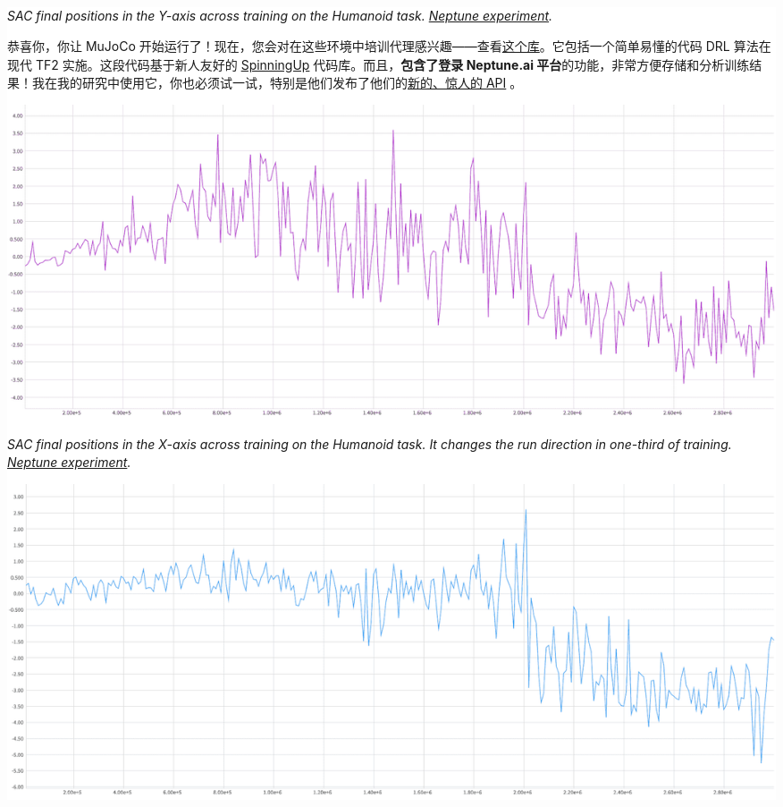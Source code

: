 *SAC final positions in the Y-axis across training on the Humanoid task.* [*Neptune experiment*](https://web.archive.org/web/20221207191934/https://app.neptune.ai/piojanu/bayesian-exploration/e/BAY-1797/charts)*.*

恭喜你，你让 MuJoCo 开始运行了！现在，您会对在这些环境中培训代理感兴趣——查看[这个库](https://web.archive.org/web/20221207191934/https://github.com/awarelab/spinningup_tf2)。它包括一个简单易懂的代码 DRL 算法在现代 TF2 实施。这段代码基于新人友好的 [SpinningUp](https://web.archive.org/web/20221207191934/https://spinningup.openai.com/) 代码库。而且，**包含了登录 Neptune.ai 平台**的功能，非常方便存储和分析训练结果！我在我的研究中使用它，你也必须试一试，特别是他们发布了他们的[新的、惊人的 API](https://web.archive.org/web/20221207191934/https://neptune.ai/blog/neptune-new) 。

![MuCoJo logs_AverageXPosition-3](img/d6c6d6352b6984de43e4685be0d934d1.png)

*SAC final positions in the X-axis across training on the Humanoid task. It changes the run direction in one-third of training.* [*Neptune experiment*](https://web.archive.org/web/20221207191934/https://app.neptune.ai/piojanu/bayesian-exploration/e/BAY-1783/charts)*.*

![MuJoCo logs_AverageYPosition-3](img/3896866130cf62213ef4616e9ef76b3c.png)
